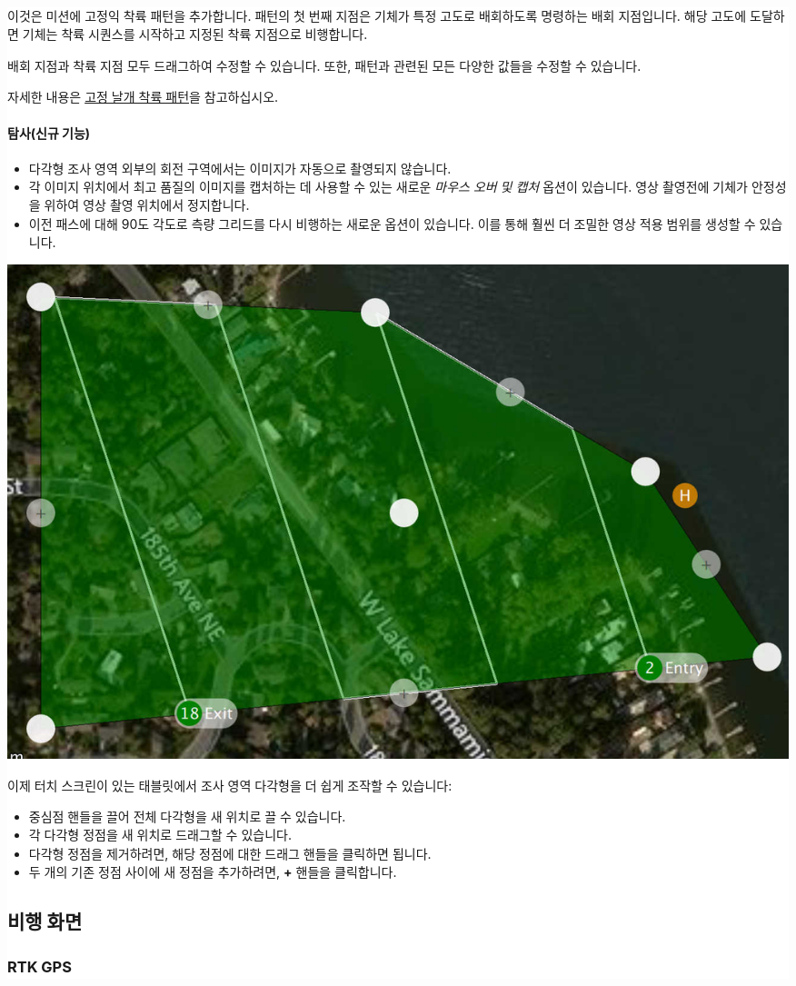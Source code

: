이것은 미션에 고정익 착륙 패턴을 추가합니다. 패턴의 첫 번째 지점은 기체가 특정 고도로 배회하도록 명령하는 배회 지점입니다. 해당 고도에 도달하면 기체는 착륙 시퀀스를 시작하고 지정된 착륙 지점으로 비행합니다.

배회 지점과 착륙 지점 모두 드래그하여 수정할 수 있습니다. 또한, 패턴과 관련된 모든 다양한 값들을 수정할 수 있습니다.

자세한 내용은 [고정 날개 착륙 패턴](../PlanView/pattern_fixed_wing_landing.md)을 참고하십시오.

#### 탐사(신규 기능)

* 다각형 조사 영역 외부의 회전 구역에서는 이미지가 자동으로 촬영되지 않습니다.
* 각 이미지 위치에서 최고 품질의 이미지를 캡처하는 데 사용할 수 있는 새로운 *마우스 오버 및 캡처* 옵션이 있습니다. 영상 촬영전에 기체가 안정성을 위하여 영상 촬영 위치에서 정지합니다.
* 이전 패스에 대해 90도 각도로 측량 그리드를 다시 비행하는 새로운 옵션이 있습니다. 이를 통해 훨씬 더 조밀한 영상 적용 범위를 생성할 수 있습니다.

![](../../../assets/plan/PolygonEdit.jpg)

이제 터치 스크린이 있는 태블릿에서 조사 영역 다각형을 더 쉽게 조작할 수 있습니다:

* 중심점 핸들을 끌어 전체 다각형을 새 위치로 끌 수 있습니다.
* 각 다각형 정점을 새 위치로 드래그할 수 있습니다.
* 다각형 정점을 제거하려면, 해당 정점에 대한 드래그 핸들을 클릭하면 됩니다.
* 두 개의 기존 정점 사이에 새 정점을 추가하려면, **+** 핸들을 클릭합니다.

## 비행 화면

### RTK GPS
